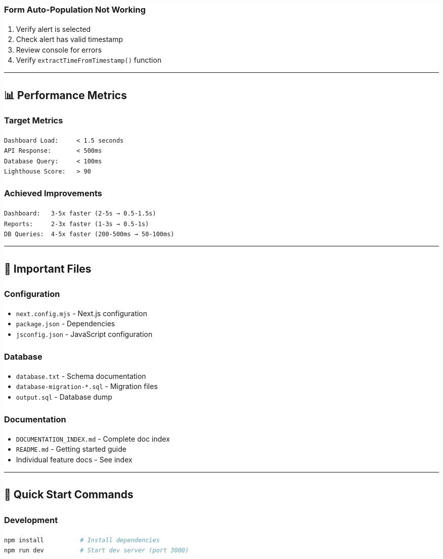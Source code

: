 ### Form Auto-Population Not Working
1. Verify alert is selected
2. Check alert has valid timestamp
3. Review console for errors
4. Verify `extractTimeFromTimestamp()` function

---

## 📊 Performance Metrics

### Target Metrics
```
Dashboard Load:     < 1.5 seconds
API Response:       < 500ms
Database Query:     < 100ms
Lighthouse Score:   > 90
```

### Achieved Improvements
```
Dashboard:   3-5x faster (2-5s → 0.5-1.5s)
Reports:     2-3x faster (1-3s → 0.5-1s)
DB Queries:  4-5x faster (200-500ms → 50-100ms)
```

---

## 🔗 Important Files

### Configuration
- `next.config.mjs` - Next.js configuration
- `package.json` - Dependencies
- `jsconfig.json` - JavaScript configuration

### Database
- `database.txt` - Schema documentation
- `database-migration-*.sql` - Migration files
- `output.sql` - Database dump

### Documentation
- `DOCUMENTATION_INDEX.md` - Complete doc index
- `README.md` - Getting started guide
- Individual feature docs - See index

---

## 🚀 Quick Start Commands

### Development
```bash
npm install          # Install dependencies
npm run dev          # Start dev server (port 3000)
```
